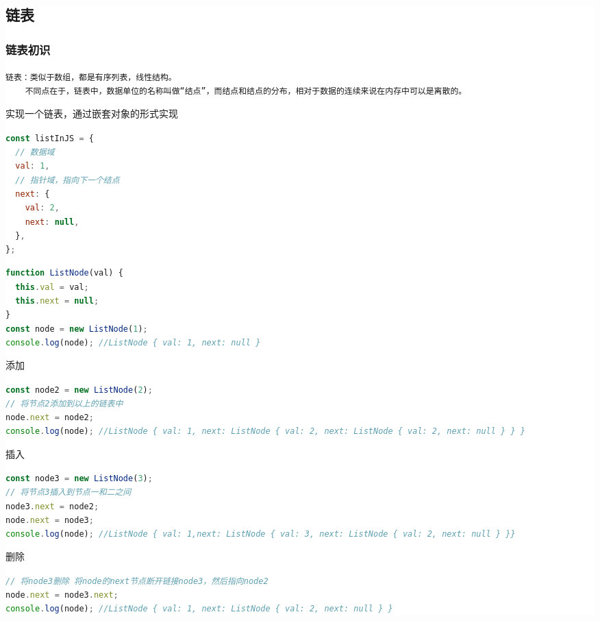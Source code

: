 ## 链表

### 链表初识

    链表：类似于数组，都是有序列表，线性结构。
        不同点在于，链表中，数据单位的名称叫做“结点”，而结点和结点的分布，相对于数据的连续来说在内存中可以是离散的。

实现一个链表，通过嵌套对象的形式实现

```js
const listInJS = {
  // 数据域
  val: 1,
  // 指针域，指向下一个结点
  next: {
    val: 2,
    next: null,
  },
};
```

```js
function ListNode(val) {
  this.val = val;
  this.next = null;
}
const node = new ListNode(1);
console.log(node); //ListNode { val: 1, next: null }
```

添加

```js
const node2 = new ListNode(2);
// 将节点2添加到以上的链表中
node.next = node2;
console.log(node); //ListNode { val: 1, next: ListNode { val: 2, next: ListNode { val: 2, next: null } } }
```

插入

```js
const node3 = new ListNode(3);
// 将节点3插入到节点一和二之间
node3.next = node2;
node.next = node3;
console.log(node); //ListNode { val: 1,next: ListNode { val: 3, next: ListNode { val: 2, next: null } }}
```

删除

```js
// 将node3删除 将node的next节点断开链接node3，然后指向node2
node.next = node3.next;
console.log(node); //ListNode { val: 1, next: ListNode { val: 2, next: null } }
```
